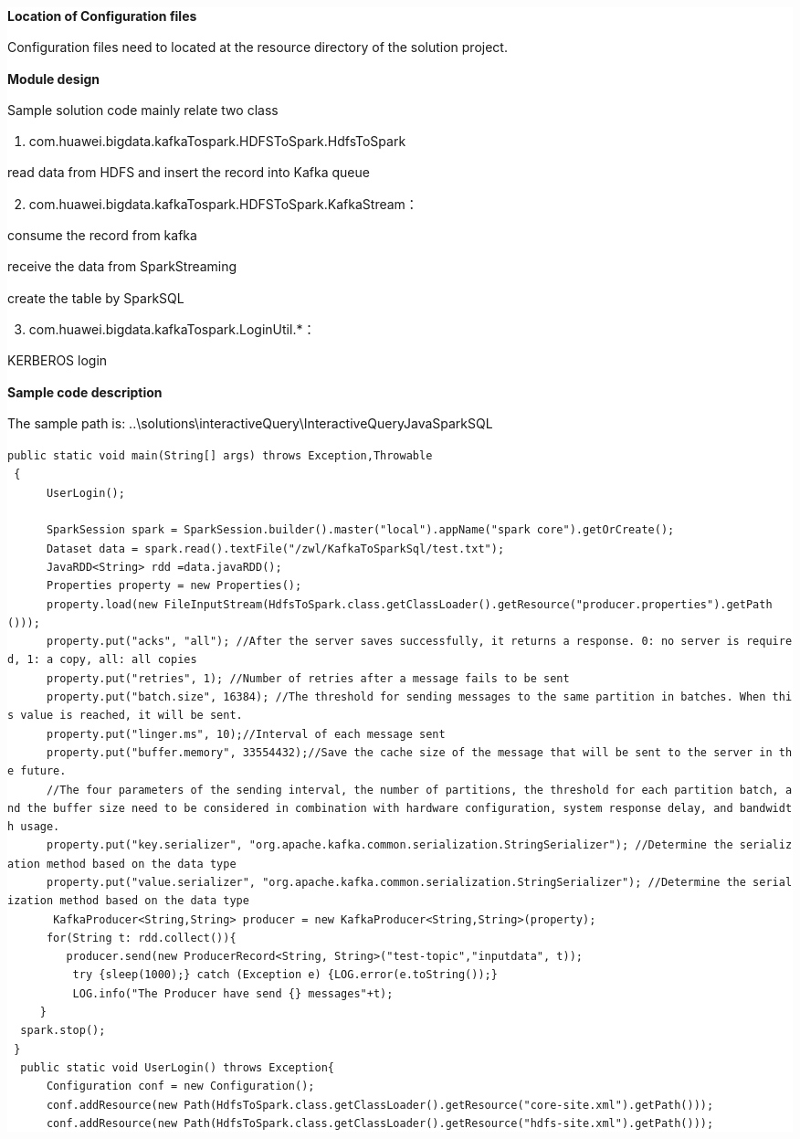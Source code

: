 
**Location of Configuration files**

Configuration files need to located at the resource directory of the solution project.

**Module design**

Sample solution code mainly relate two class

1. com.huawei.bigdata.kafkaTospark.HDFSToSpark.HdfsToSpark

  read data from HDFS and insert the record into Kafka queue

2. com.huawei.bigdata.kafkaTospark.HDFSToSpark.KafkaStream：

  consume the record from kafka

  receive the data from SparkStreaming

  create the table by SparkSQL

3. com.huawei.bigdata.kafkaTospark.LoginUtil.\*：

  KERBEROS login

**Sample code description**

The sample path is: ..\solutions\interactiveQuery\InteractiveQueryJavaSparkSQL

```
public static void main(String[] args) throws Exception,Throwable
 {
      UserLogin();
​
      SparkSession spark = SparkSession.builder().master("local").appName("spark core").getOrCreate();
      Dataset data = spark.read().textFile("/zwl/KafkaToSparkSql/test.txt");
      JavaRDD<String> rdd =data.javaRDD();
      Properties property = new Properties();
      property.load(new FileInputStream(HdfsToSpark.class.getClassLoader().getResource("producer.properties").getPath()));
      property.put("acks", "all"); //After the server saves successfully, it returns a response. 0: no server is required, 1: a copy, all: all copies
      property.put("retries", 1); //Number of retries after a message fails to be sent
      property.put("batch.size", 16384); //The threshold for sending messages to the same partition in batches. When this value is reached, it will be sent.
      property.put("linger.ms", 10);//Interval of each message sent
      property.put("buffer.memory", 33554432);//Save the cache size of the message that will be sent to the server in the future.
      //The four parameters of the sending interval, the number of partitions, the threshold for each partition batch, and the buffer size need to be considered in combination with hardware configuration, system response delay, and bandwidth usage.
      property.put("key.serializer", "org.apache.kafka.common.serialization.StringSerializer"); //Determine the serialization method based on the data type
      property.put("value.serializer", "org.apache.kafka.common.serialization.StringSerializer"); //Determine the serialization method based on the data type
       KafkaProducer<String,String> producer = new KafkaProducer<String,String>(property);
      for(String t: rdd.collect()){
         producer.send(new ProducerRecord<String, String>("test-topic","inputdata", t));
          try {sleep(1000);} catch (Exception e) {LOG.error(e.toString());}
          LOG.info("The Producer have send {} messages"+t);
     }
  spark.stop();
 }
  public static void UserLogin() throws Exception{
      Configuration conf = new Configuration();
      conf.addResource(new Path(HdfsToSpark.class.getClassLoader().getResource("core-site.xml").getPath()));
      conf.addResource(new Path(HdfsToSpark.class.getClassLoader().getResource("hdfs-site.xml").getPath()));
```